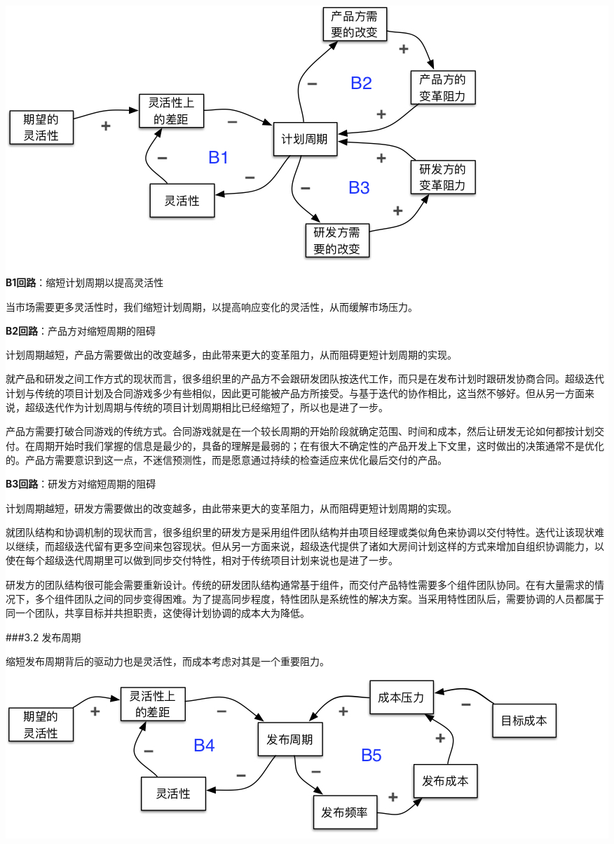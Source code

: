 ![](PlanningCycle.jpg)

**B1回路**：缩短计划周期以提高灵活性

当市场需要更多灵活性时，我们缩短计划周期，以提高响应变化的灵活性，从而缓解市场压力。

**B2回路**：产品方对缩短周期的阻碍

计划周期越短，产品方需要做出的改变越多，由此带来更大的变革阻力，从而阻碍更短计划周期的实现。

就产品和研发之间工作方式的现状而言，很多组织里的产品方不会跟研发团队按迭代工作，而只是在发布计划时跟研发协商合同。超级迭代计划与传统的项目计划及合同游戏多少有些相似，因此更可能被产品方所接受。与基于迭代的协作相比，这当然不够好。但从另一方面来说，超级迭代作为计划周期与传统的项目计划周期相比已经缩短了，所以也是进了一步。

产品方需要打破合同游戏的传统方式。合同游戏就是在一个较长周期的开始阶段就确定范围、时间和成本，然后让研发无论如何都按计划交付。在周期开始时我们掌握的信息是最少的，具备的理解是最弱的；在有很大不确定性的产品开发上下文里，这时做出的决策通常不是优化的。产品方需要意识到这一点，不迷信预测性，而是愿意通过持续的检查适应来优化最后交付的产品。

**B3回路**：研发方对缩短周期的阻碍

计划周期越短，研发方需要做出的改变越多，由此带来更大的变革阻力，从而阻碍更短计划周期的实现。

就团队结构和协调机制的现状而言，很多组织里的研发方是采用组件团队结构并由项目经理或类似角色来协调以交付特性。迭代让该现状难以继续，而超级迭代留有更多空间来包容现状。但从另一方面来说，超级迭代提供了诸如大房间计划这样的方式来增加自组织协调能力，以使在每个超级迭代周期里可以做到同步交付特性，相对于传统项目计划来说也是进了一步。

研发方的团队结构很可能会需要重新设计。传统的研发团队结构通常基于组件，而交付产品特性需要多个组件团队协同。在有大量需求的情况下，多个组件团队之间的同步变得困难。为了提高同步程度，特性团队是系统性的解决方案。当采用特性团队后，需要协调的人员都属于同一个团队，共享目标并共担职责，这使得计划协调的成本大为降低。

###3.2 发布周期

缩短发布周期背后的驱动力也是灵活性，而成本考虑对其是一个重要阻力。

![](ReleasingCycle.jpg)
